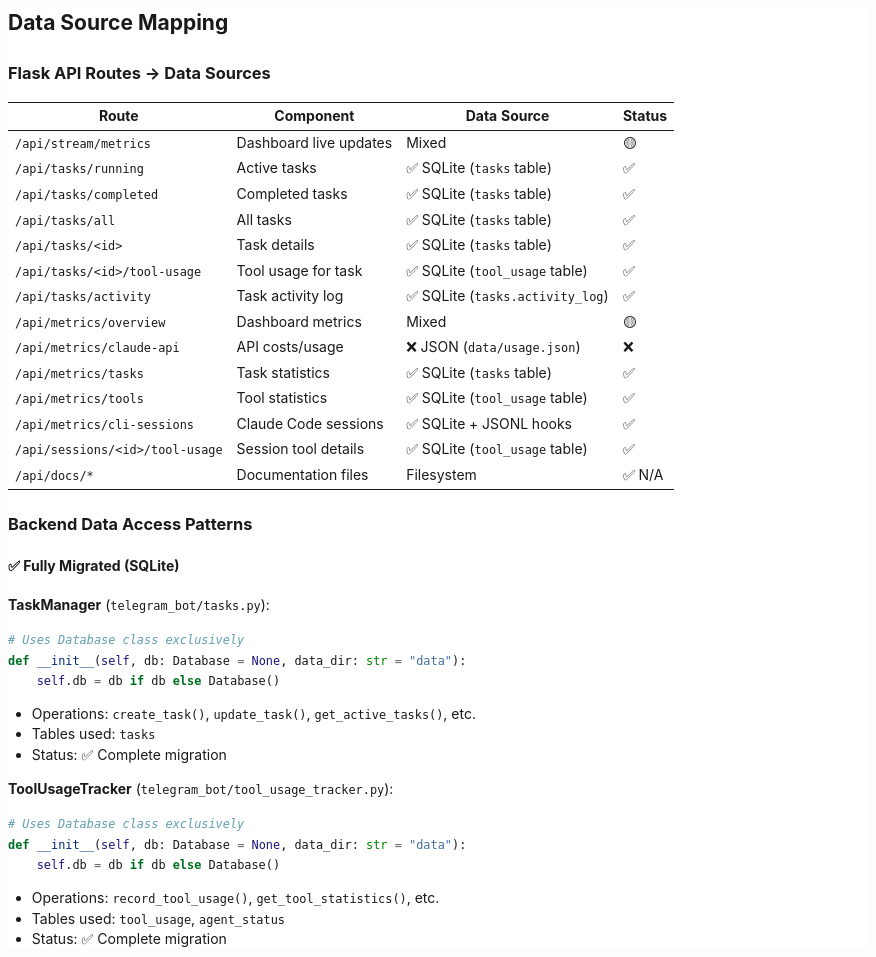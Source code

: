 ## Data Source Mapping

### Flask API Routes → Data Sources

| Route | Component | Data Source | Status |
|-------|-----------|-------------|--------|
| `/api/stream/metrics` | Dashboard live updates | Mixed | 🟡 |
| `/api/tasks/running` | Active tasks | ✅ SQLite (`tasks` table) | ✅ |
| `/api/tasks/completed` | Completed tasks | ✅ SQLite (`tasks` table) | ✅ |
| `/api/tasks/all` | All tasks | ✅ SQLite (`tasks` table) | ✅ |
| `/api/tasks/<id>` | Task details | ✅ SQLite (`tasks` table) | ✅ |
| `/api/tasks/<id>/tool-usage` | Tool usage for task | ✅ SQLite (`tool_usage` table) | ✅ |
| `/api/tasks/activity` | Task activity log | ✅ SQLite (`tasks.activity_log`) | ✅ |
| `/api/metrics/overview` | Dashboard metrics | Mixed | 🟡 |
| `/api/metrics/claude-api` | API costs/usage | ❌ JSON (`data/usage.json`) | ❌ |
| `/api/metrics/tasks` | Task statistics | ✅ SQLite (`tasks` table) | ✅ |
| `/api/metrics/tools` | Tool statistics | ✅ SQLite (`tool_usage` table) | ✅ |
| `/api/metrics/cli-sessions` | Claude Code sessions | ✅ SQLite + JSONL hooks | ✅ |
| `/api/sessions/<id>/tool-usage` | Session tool details | ✅ SQLite (`tool_usage` table) | ✅ |
| `/api/docs/*` | Documentation files | Filesystem | ✅ N/A |

### Backend Data Access Patterns

#### ✅ **Fully Migrated (SQLite)**

**TaskManager** (`telegram_bot/tasks.py`):
```python
# Uses Database class exclusively
def __init__(self, db: Database = None, data_dir: str = "data"):
    self.db = db if db else Database()
```
- Operations: `create_task()`, `update_task()`, `get_active_tasks()`, etc.
- Tables used: `tasks`
- Status: ✅ Complete migration

**ToolUsageTracker** (`telegram_bot/tool_usage_tracker.py`):
```python
# Uses Database class exclusively
def __init__(self, db: Database = None, data_dir: str = "data"):
    self.db = db if db else Database()
```
- Operations: `record_tool_usage()`, `get_tool_statistics()`, etc.
- Tables used: `tool_usage`, `agent_status`
- Status: ✅ Complete migration
